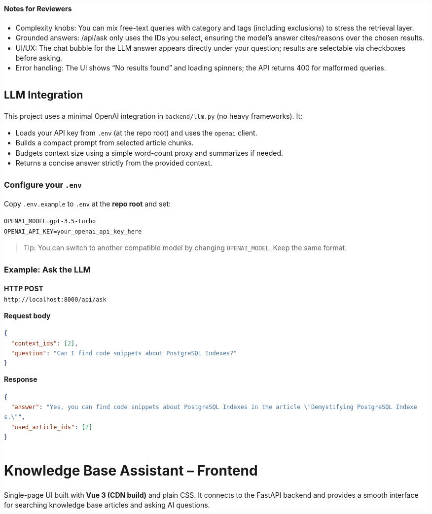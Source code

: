 #### Notes for Reviewers
- Complexity knobs: You can mix free-text queries with category and tags (including exclusions) to stress the retrieval layer.
- Grounded answers: /api/ask only uses the IDs you select, ensuring the model’s answer cites/reasons over the chosen results.
- UI/UX: The chat bubble for the LLM answer appears directly under your question; results are selectable via checkboxes before asking.
- Error handling: The UI shows “No results found” and loading spinners; the API returns 400 for malformed queries.

## LLM Integration

This project uses a minimal OpenAI integration in `backend/llm.py` (no heavy frameworks). It:
- Loads your API key from `.env` (at the repo root) and uses the `openai` client.
- Builds a compact prompt from selected article chunks.
- Budgets context size using a simple word-count proxy and summarizes if needed.
- Returns a concise answer strictly from the provided context.

### Configure your `.env`
Copy `.env.example` to `.env` at the **repo root** and set:

```
OPENAI_MODEL=gpt-3.5-turbo
OPENAI_API_KEY=your_openai_api_key_here
```

> Tip: You can switch to another compatible model by changing `OPENAI_MODEL`. Keep the same format.

### Example: Ask the LLM

**HTTP POST**  
`http://localhost:8000/api/ask`

**Request body**
```json
{
  "context_ids": [2],
  "question": "Can I find code snippets about PostgreSQL Indexes?"
}
```

**Response**
```json
{
  "answer": "Yes, you can find code snippets about PostgreSQL Indexes in the article \"Demystifying PostgreSQL Indexes.\"",
  "used_article_ids": [2]
}
```

# Knowledge Base Assistant – Frontend

Single-page UI built with **Vue 3 (CDN build)** and plain CSS. It connects to the FastAPI backend and provides a smooth interface for searching knowledge base articles and asking AI questions.
